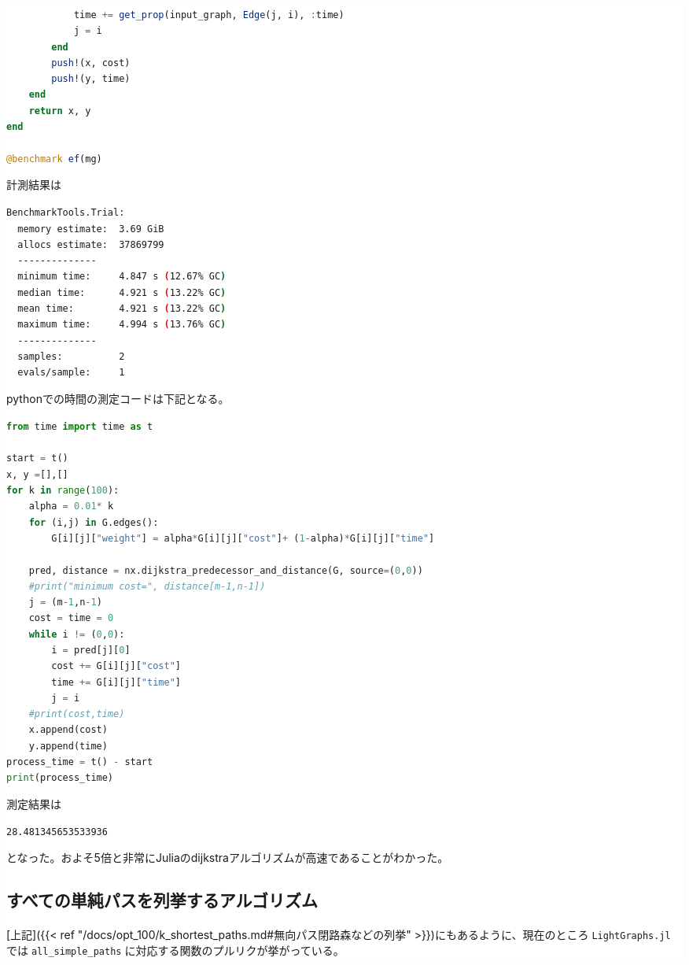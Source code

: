 ```julia
            time += get_prop(input_graph, Edge(j, i), :time)
            j = i
        end
        push!(x, cost)
        push!(y, time)
    end
    return x, y
end

@benchmark ef(mg)
```
計測結果は
```bash
BenchmarkTools.Trial: 
  memory estimate:  3.69 GiB
  allocs estimate:  37869799
  --------------
  minimum time:     4.847 s (12.67% GC)
  median time:      4.921 s (13.22% GC)
  mean time:        4.921 s (13.22% GC)
  maximum time:     4.994 s (13.76% GC)
  --------------
  samples:          2
  evals/sample:     1
```

pythonでの時間の測定コードは下記となる。
```python
from time import time as t

start = t()
x, y =[],[]
for k in range(100):
    alpha = 0.01* k
    for (i,j) in G.edges():
        G[i][j]["weight"] = alpha*G[i][j]["cost"]+ (1-alpha)*G[i][j]["time"]

    pred, distance = nx.dijkstra_predecessor_and_distance(G, source=(0,0))
    #print("minimum cost=", distance[m-1,n-1])
    j = (m-1,n-1)
    cost = time = 0
    while i != (0,0):
        i = pred[j][0]
        cost += G[i][j]["cost"]
        time += G[i][j]["time"]
        j = i
    #print(cost,time)
    x.append(cost)
    y.append(time)
process_time = t() - start
print(process_time)
```
測定結果は
```bash
28.481345653533936
```
となった。およそ5倍と非常にJuliaのdijkstraアルゴリズムが高速であることがわかった。

## すべての単純パスを列挙するアルゴリズム
[上記]({{< ref "/docs/opt_100/k_shortest_paths.md#無向パス閉路森などの列挙" >}})にもあるように、現在のところ `LightGraphs.jl` では `all_simple_paths` に対応する関数のプルリクが挙がっている。

